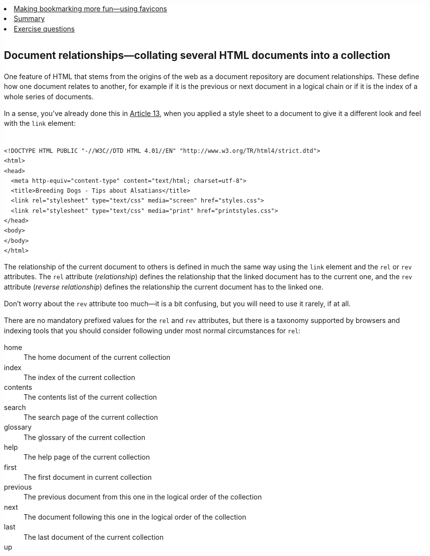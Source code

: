   
  <li><a href="#favicons">Making bookmarking more fun—using favicons</a></li>
  <li><a href="#summary">Summary</a></li>
  <li><a href="#exercises">Exercise questions</a></li>
  </ul>
 
 <h2 id="documentrelationships">Document relationships—collating several HTML documents into a collection</h2>
  <p>One feature of HTML that stems from the origins of the web as a document repository are document relationships. These define how one document relates to another, for example if it is the previous or next document in a logical chain or if it is the index of a whole series of documents.</p>
  <p>In a sense, you’ve already done this in <a href="http://dev.opera.com/articles/view/13-the-html-head-element/" title="basics of the html head">Article 13</a>, when you applied a style sheet to a document to give it a different look and feel with the <code>link</code> element:</p>

<pre><code>
&lt;!DOCTYPE HTML PUBLIC &quot;-//W3C//DTD HTML 4.01//EN&quot; &quot;http://www.w3.org/TR/html4/strict.dtd&quot;&gt;
&lt;html&gt;
&lt;head&gt;
  &lt;meta http-equiv=&quot;content-type&quot; content=&quot;text/html; charset=utf-8&quot;&gt;
  &lt;title&gt;Breeding Dogs - Tips about Alsatians&lt;/title&gt;
  &lt;link rel=&quot;stylesheet&quot; type=&quot;text/css&quot; media=&quot;screen&quot; href=&quot;styles.css&quot;&gt;
  &lt;link rel=&quot;stylesheet&quot; type=&quot;text/css&quot; media=&quot;print&quot; href=&quot;printstyles.css&quot;&gt;
&lt;/head&gt;
&lt;body&gt;
&lt;/body&gt;
&lt;/html&gt;
</code></pre>

  <p>The relationship of the current document to others is defined in much the same way using the <code>link</code> element and the <code>rel</code> or <code>rev</code> attributes. The <code>rel</code> attribute (<em>relationship</em>) defines the relationship that the linked document has to the current one, and the <code>rev</code> attribute (<em>reverse relationship</em>) defines the relationship the current document has to the linked one.</p>

<p class="note">Don’t worry about the <code>rev</code> attribute too much—it is a bit confusing, but you will need to use it rarely, if at all.</p>

  <p>There are no mandatory prefixed values for the <code>rel</code> and <code>rev</code> attributes, but there is a taxonomy supported by browsers and indexing tools that you should consider following under most normal circumstances for <code>rel</code>:</p>
  <dl>
    <dt>home</dt>
    <dd>The home document of the current collection</dd>
    <dt>index</dt>
    <dd>The index of the current collection</dd>
    <dt>contents</dt>
    <dd>The contents list of the current collection</dd>
    <dt>search</dt>
    <dd>The search page of the current collection</dd>
    <dt>glossary</dt>
    <dd>The glossary of the current collection</dd>
    <dt>help</dt>
    <dd>The help page of the current collection</dd>
    <dt>first</dt>
    <dd>The first document in current collection</dd>
    <dt>previous</dt>
    <dd>The previous document from this one in the logical order of the collection</dd>
    <dt>next</dt>
    <dd>The document following this one in the logical order of the collection</dd>
    <dt>last</dt>
    <dd>The last document of the current collection</dd>
    <dt>up</dt>